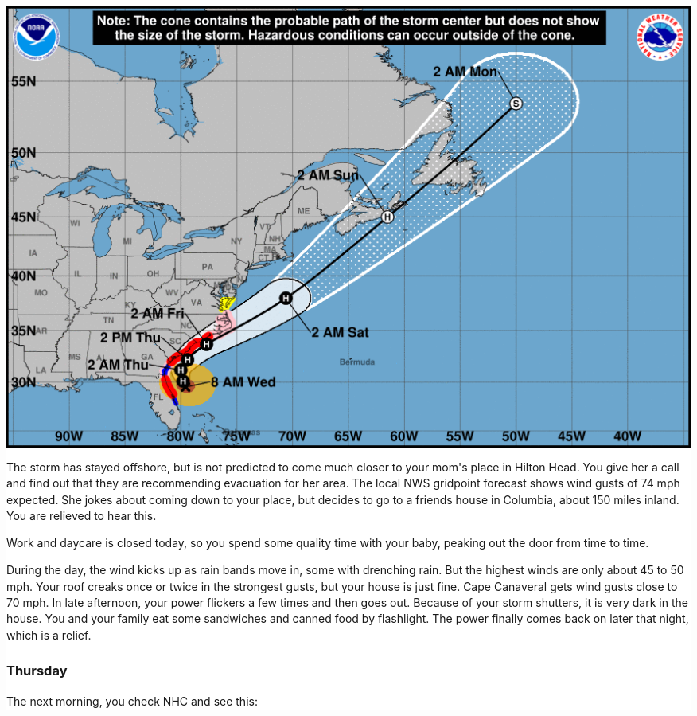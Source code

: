 <img src="../../images/scenario_1/dorian_20190904_Wednesday_08AM.PNG" alt="Cone of uncertainty graphic for a storm now predicted to recurve out to sea, missing your area" style="display: block; margin: auto; max-height: 600px;">

The storm has stayed offshore, but is not predicted to come much closer to your mom's place in Hilton Head. You give her a call and find out that they are recommending evacuation for her area. The local NWS gridpoint forecast shows wind gusts of 74 mph expected. She jokes about coming down to your place, but decides to go to a friends house in Columbia, about 150 miles inland. You are relieved to hear this.

Work and daycare is closed today, so you spend some quality time with your baby, peaking out the door from time to time. 

During the day, the wind kicks up as rain bands move in, some with drenching rain. But the highest winds are only about 45 to 50 mph. Your roof creaks once or twice in the strongest gusts, but your house is just fine. Cape Canaveral gets wind gusts close to 70 mph. In late afternoon, your power flickers a few times and then goes out. Because of your storm shutters, it is very dark in the house. You and your family eat some sandwiches and canned food by flashlight. The power finally comes back on later that night, which is a relief. 

### Thursday ###

The next morning, you check NHC and see this:

